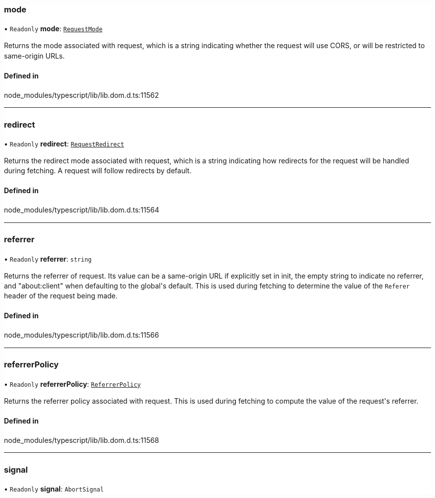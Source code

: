 ### mode

• `Readonly` **mode**: [`RequestMode`](../modules/input._internal_.md#requestmode)

Returns the mode associated with request, which is a string indicating whether the request will use CORS, or will be restricted to same-origin URLs.

#### Defined in

node_modules/typescript/lib/lib.dom.d.ts:11562

___

### redirect

• `Readonly` **redirect**: [`RequestRedirect`](../modules/input._internal_.md#requestredirect)

Returns the redirect mode associated with request, which is a string indicating how redirects for the request will be handled during fetching. A request will follow redirects by default.

#### Defined in

node_modules/typescript/lib/lib.dom.d.ts:11564

___

### referrer

• `Readonly` **referrer**: `string`

Returns the referrer of request. Its value can be a same-origin URL if explicitly set in init, the empty string to indicate no referrer, and "about:client" when defaulting to the global's default. This is used during fetching to determine the value of the `Referer` header of the request being made.

#### Defined in

node_modules/typescript/lib/lib.dom.d.ts:11566

___

### referrerPolicy

• `Readonly` **referrerPolicy**: [`ReferrerPolicy`](../modules/input._internal_.md#referrerpolicy)

Returns the referrer policy associated with request. This is used during fetching to compute the value of the request's referrer.

#### Defined in

node_modules/typescript/lib/lib.dom.d.ts:11568

___

### signal

• `Readonly` **signal**: `AbortSignal`
